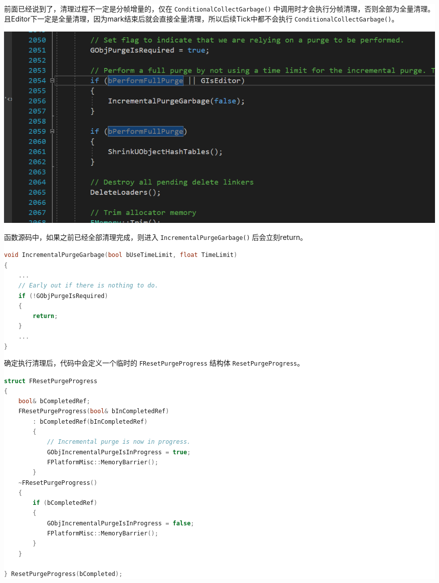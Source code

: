 前面已经说到了，清理过程不一定是分帧增量的，仅在 `ConditionalCollectGarbage()` 中调用时才会执行分帧清理，否则全部为全量清理。且Editor下一定是全量清理，因为mark结束后就会直接全量清理，所以后续Tick中都不会执行 `ConditionalCollectGarbage()`。

![1629125547145](/cloud_img/1629125547145.png)

函数源码中，如果之前已经全部清理完成，则进入 `IncrementalPurgeGarbage()` 后会立刻return。

```cpp
void IncrementalPurgeGarbage(bool bUseTimeLimit, float TimeLimit)
{
    ...
	// Early out if there is nothing to do.
	if (!GObjPurgeIsRequired)
	{
		return;
	}
    ...
}
```

确定执行清理后，代码中会定义一个临时的 `FResetPurgeProgress` 结构体 `ResetPurgeProgress`。

```cpp
struct FResetPurgeProgress
{
    bool& bCompletedRef;
    FResetPurgeProgress(bool& bInCompletedRef)
        : bCompletedRef(bInCompletedRef)
        {
            // Incremental purge is now in progress.
            GObjIncrementalPurgeIsInProgress = true;
            FPlatformMisc::MemoryBarrier();
        }
    ~FResetPurgeProgress()
    {
        if (bCompletedRef)
        {
            GObjIncrementalPurgeIsInProgress = false;
            FPlatformMisc::MemoryBarrier();
        }
    }

} ResetPurgeProgress(bCompleted);
```
